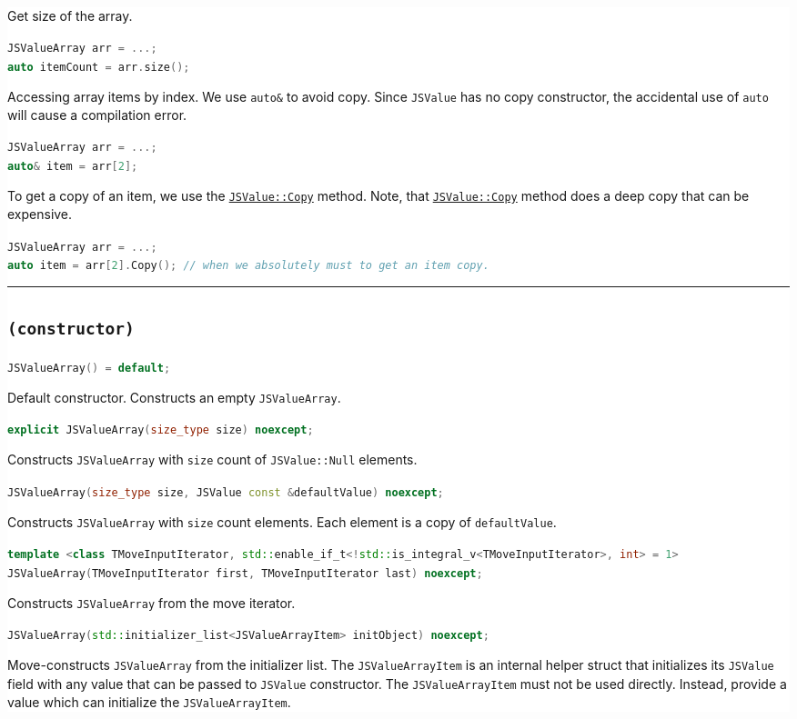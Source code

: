 Get size of the array.

```cpp
JSValueArray arr = ...;
auto itemCount = arr.size();
```

Accessing array items by index. We use `auto&` to avoid copy. Since `JSValue` has no copy constructor, the accidental use of `auto` will cause a compilation error.

```cpp
JSValueArray arr = ...;
auto& item = arr[2];
```

To get a copy of an item, we use the [`JSValue::Copy`](cppapi-jsvalue#jsvaluecopy) method. Note, that [`JSValue::Copy`](cppapi-jsvalue#jsvaluecopy) method does a deep copy that can be expensive.

```cpp
JSValueArray arr = ...;
auto item = arr[2].Copy(); // when we absolutely must to get an item copy.
```

---

## `(constructor)`

```cpp
JSValueArray() = default;
```

Default constructor. Constructs an empty `JSValueArray`.

```cpp
explicit JSValueArray(size_type size) noexcept;
```

Constructs `JSValueArray` with `size` count of `JSValue::Null` elements.

```cpp
JSValueArray(size_type size, JSValue const &defaultValue) noexcept;
```

Constructs `JSValueArray` with `size` count elements.
Each element is a copy of `defaultValue`.

```cpp
template <class TMoveInputIterator, std::enable_if_t<!std::is_integral_v<TMoveInputIterator>, int> = 1>
JSValueArray(TMoveInputIterator first, TMoveInputIterator last) noexcept;
```

Constructs `JSValueArray` from the move iterator.

```cpp
JSValueArray(std::initializer_list<JSValueArrayItem> initObject) noexcept;
```

Move-constructs `JSValueArray` from the initializer list.
The `JSValueArrayItem` is an internal helper struct that initializes its `JSValue` field with any value that can be passed to `JSValue` constructor. The `JSValueArrayItem` must not be used directly. Instead, provide a value which can initialize the `JSValueArrayItem`.

